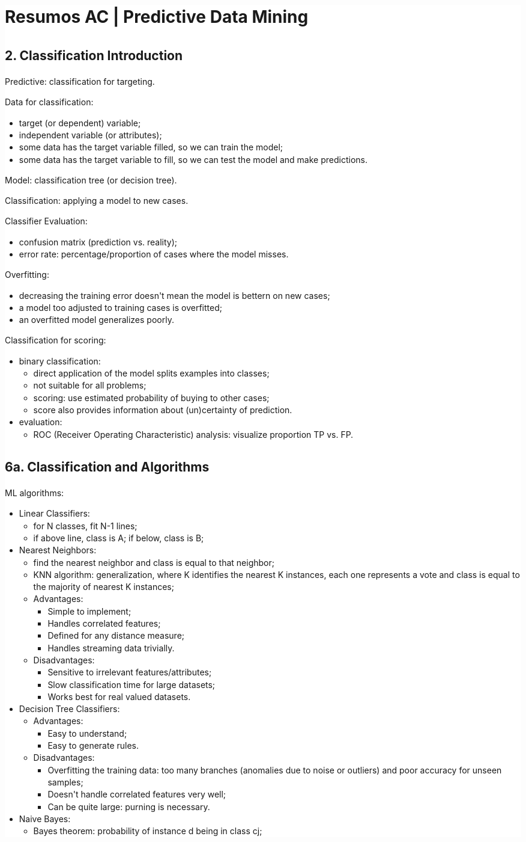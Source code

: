 # Resumos AC | Predictive Data Mining

## 2. Classification Introduction

Predictive: classification for targeting.

Data for classification:
- target (or dependent) variable;
- independent variable (or attributes);
- some data has the target variable filled, so we can train the model;
- some data has the target variable to fill, so we can test the model and make predictions.

Model: classification tree (or decision tree).

Classification: applying a model to new cases.

Classifier Evaluation:
- confusion matrix (prediction vs. reality);
- error rate: percentage/proportion of cases where the model misses.

Overfitting: 
- decreasing the training error doesn't mean the model is bettern on new cases;
- a model too adjusted to training cases is overfitted;
- an overfitted model generalizes poorly.

Classification for scoring:
- binary classification:
  - direct application of the model splits examples into classes;
  - not suitable for all problems;
  - scoring: use estimated probability of buying to other cases;
  - score also provides information about (un)certainty of prediction.
- evaluation:
  - ROC (Receiver Operating Characteristic) analysis: visualize proportion TP vs. FP.

## 6a. Classification and Algorithms

ML algorithms:
- Linear Classifiers:
  - for N classes, fit N-1 lines;
  - if above line, class is A; if below, class is B;
- Nearest Neighbors:
  - find the nearest neighbor and class is equal to that neighbor;
  - KNN algorithm: generalization, where K identifies the nearest K instances, each one represents a vote and class is equal to the majority of nearest K instances;
  - Advantages:
    - Simple to implement;
    - Handles correlated features;
    - Defined for any distance measure;
    - Handles streaming data trivially.
  - Disadvantages:
    - Sensitive to irrelevant features/attributes;
    - Slow classification time for large datasets;
    - Works best for real valued datasets.
- Decision Tree Classifiers:
  - Advantages:
    - Easy to understand;
    - Easy to generate rules.
  - Disadvantages:
    - Overfitting the training data: too many branches (anomalies due to noise or outliers) and poor accuracy for unseen samples;
    - Doesn't handle correlated features very well;
    - Can be quite large: purning is necessary.
- Naive Bayes:
  - Bayes theorem: probability of instance d being in class cj;